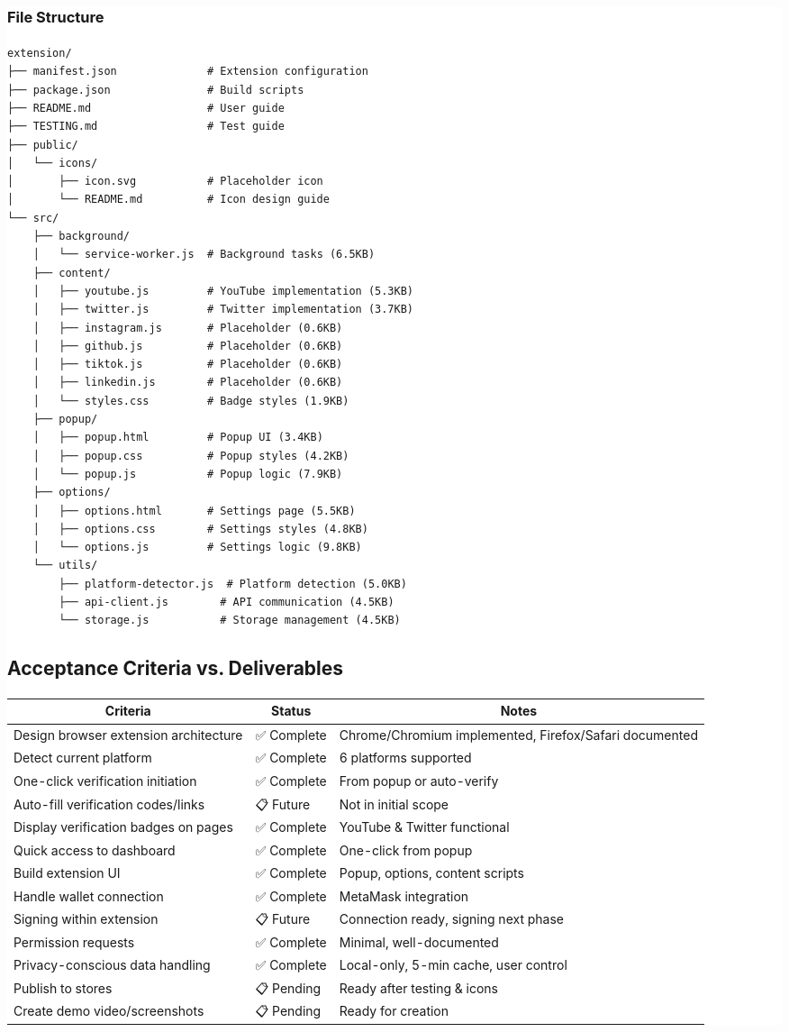 ### File Structure
```
extension/
├── manifest.json              # Extension configuration
├── package.json               # Build scripts
├── README.md                  # User guide
├── TESTING.md                 # Test guide
├── public/
│   └── icons/
│       ├── icon.svg           # Placeholder icon
│       └── README.md          # Icon design guide
└── src/
    ├── background/
    │   └── service-worker.js  # Background tasks (6.5KB)
    ├── content/
    │   ├── youtube.js         # YouTube implementation (5.3KB)
    │   ├── twitter.js         # Twitter implementation (3.7KB)
    │   ├── instagram.js       # Placeholder (0.6KB)
    │   ├── github.js          # Placeholder (0.6KB)
    │   ├── tiktok.js          # Placeholder (0.6KB)
    │   ├── linkedin.js        # Placeholder (0.6KB)
    │   └── styles.css         # Badge styles (1.9KB)
    ├── popup/
    │   ├── popup.html         # Popup UI (3.4KB)
    │   ├── popup.css          # Popup styles (4.2KB)
    │   └── popup.js           # Popup logic (7.9KB)
    ├── options/
    │   ├── options.html       # Settings page (5.5KB)
    │   ├── options.css        # Settings styles (4.8KB)
    │   └── options.js         # Settings logic (9.8KB)
    └── utils/
        ├── platform-detector.js  # Platform detection (5.0KB)
        ├── api-client.js        # API communication (4.5KB)
        └── storage.js           # Storage management (4.5KB)
```

## Acceptance Criteria vs. Deliverables

| Criteria | Status | Notes |
|----------|--------|-------|
| Design browser extension architecture | ✅ Complete | Chrome/Chromium implemented, Firefox/Safari documented |
| Detect current platform | ✅ Complete | 6 platforms supported |
| One-click verification initiation | ✅ Complete | From popup or auto-verify |
| Auto-fill verification codes/links | 📋 Future | Not in initial scope |
| Display verification badges on pages | ✅ Complete | YouTube & Twitter functional |
| Quick access to dashboard | ✅ Complete | One-click from popup |
| Build extension UI | ✅ Complete | Popup, options, content scripts |
| Handle wallet connection | ✅ Complete | MetaMask integration |
| Signing within extension | 📋 Future | Connection ready, signing next phase |
| Permission requests | ✅ Complete | Minimal, well-documented |
| Privacy-conscious data handling | ✅ Complete | Local-only, 5-min cache, user control |
| Publish to stores | 📋 Pending | Ready after testing & icons |
| Create demo video/screenshots | 📋 Pending | Ready for creation |